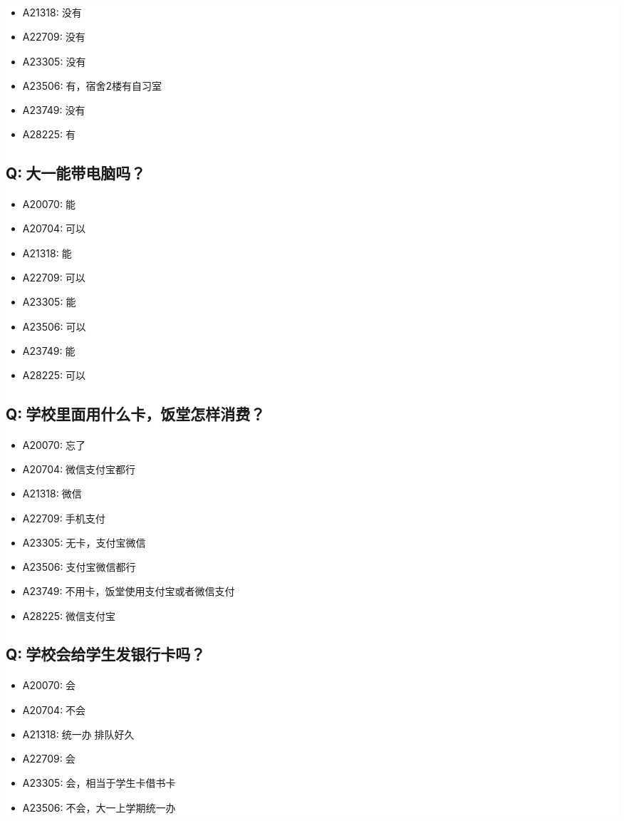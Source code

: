 - A21318: 没有

- A22709: 没有

- A23305: 没有

- A23506: 有，宿舍2楼有自习室

- A23749: 没有

- A28225: 有

## Q: 大一能带电脑吗？

- A20070: 能

- A20704: 可以

- A21318: 能

- A22709: 可以

- A23305: 能

- A23506: 可以

- A23749: 能

- A28225: 可以

## Q: 学校里面用什么卡，饭堂怎样消费？

- A20070: 忘了

- A20704: 微信支付宝都行

- A21318: 微信

- A22709: 手机支付

- A23305: 无卡，支付宝微信

- A23506: 支付宝微信都行

- A23749: 不用卡，饭堂使用支付宝或者微信支付

- A28225: 微信支付宝

## Q: 学校会给学生发银行卡吗？

- A20070: 会

- A20704: 不会

- A21318: 统一办 排队好久

- A22709: 会

- A23305: 会，相当于学生卡借书卡

- A23506: 不会，大一上学期统一办

